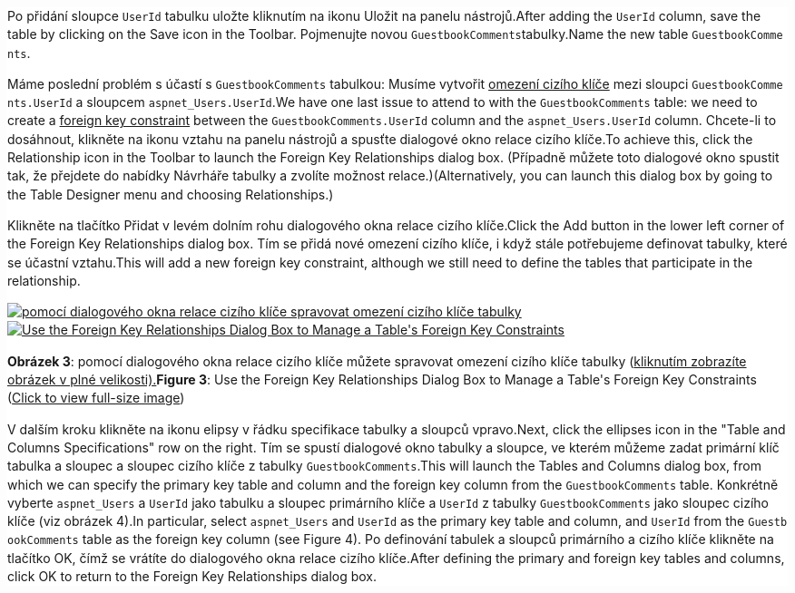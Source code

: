 <span data-ttu-id="d4d03-162">Po přidání sloupce `UserId` tabulku uložte kliknutím na ikonu Uložit na panelu nástrojů.</span><span class="sxs-lookup"><span data-stu-id="d4d03-162">After adding the `UserId` column, save the table by clicking on the Save icon in the Toolbar.</span></span> <span data-ttu-id="d4d03-163">Pojmenujte novou `GuestbookComments`tabulky.</span><span class="sxs-lookup"><span data-stu-id="d4d03-163">Name the new table `GuestbookComments`.</span></span>

<span data-ttu-id="d4d03-164">Máme poslední problém s účastí s `GuestbookComments` tabulkou: Musíme vytvořit [omezení cizího klíče](https://msdn.microsoft.com/library/ms175464.aspx) mezi sloupci `GuestbookComments.UserId` a sloupcem `aspnet_Users.UserId`.</span><span class="sxs-lookup"><span data-stu-id="d4d03-164">We have one last issue to attend to with the `GuestbookComments` table: we need to create a [foreign key constraint](https://msdn.microsoft.com/library/ms175464.aspx) between the `GuestbookComments.UserId` column and the `aspnet_Users.UserId` column.</span></span> <span data-ttu-id="d4d03-165">Chcete-li to dosáhnout, klikněte na ikonu vztahu na panelu nástrojů a spusťte dialogové okno relace cizího klíče.</span><span class="sxs-lookup"><span data-stu-id="d4d03-165">To achieve this, click the Relationship icon in the Toolbar to launch the Foreign Key Relationships dialog box.</span></span> <span data-ttu-id="d4d03-166">(Případně můžete toto dialogové okno spustit tak, že přejdete do nabídky Návrháře tabulky a zvolíte možnost relace.)</span><span class="sxs-lookup"><span data-stu-id="d4d03-166">(Alternatively, you can launch this dialog box by going to the Table Designer menu and choosing Relationships.)</span></span>

<span data-ttu-id="d4d03-167">Klikněte na tlačítko Přidat v levém dolním rohu dialogového okna relace cizího klíče.</span><span class="sxs-lookup"><span data-stu-id="d4d03-167">Click the Add button in the lower left corner of the Foreign Key Relationships dialog box.</span></span> <span data-ttu-id="d4d03-168">Tím se přidá nové omezení cizího klíče, i když stále potřebujeme definovat tabulky, které se účastní vztahu.</span><span class="sxs-lookup"><span data-stu-id="d4d03-168">This will add a new foreign key constraint, although we still need to define the tables that participate in the relationship.</span></span>

<span data-ttu-id="d4d03-169">[![pomocí dialogového okna relace cizího klíče spravovat omezení cizího klíče tabulky](storing-additional-user-information-vb/_static/image8.png)](storing-additional-user-information-vb/_static/image7.png)</span><span class="sxs-lookup"><span data-stu-id="d4d03-169">[![Use the Foreign Key Relationships Dialog Box to Manage a Table's Foreign Key Constraints](storing-additional-user-information-vb/_static/image8.png)](storing-additional-user-information-vb/_static/image7.png)</span></span>

<span data-ttu-id="d4d03-170">**Obrázek 3**: pomocí dialogového okna relace cizího klíče můžete spravovat omezení cizího klíče tabulky ([kliknutím zobrazíte obrázek v plné velikosti).](storing-additional-user-information-vb/_static/image9.png)</span><span class="sxs-lookup"><span data-stu-id="d4d03-170">**Figure 3**: Use the Foreign Key Relationships Dialog Box to Manage a Table's Foreign Key Constraints  ([Click to view full-size image](storing-additional-user-information-vb/_static/image9.png))</span></span>

<span data-ttu-id="d4d03-171">V dalším kroku klikněte na ikonu elipsy v řádku specifikace tabulky a sloupců vpravo.</span><span class="sxs-lookup"><span data-stu-id="d4d03-171">Next, click the ellipses icon in the "Table and Columns Specifications" row on the right.</span></span> <span data-ttu-id="d4d03-172">Tím se spustí dialogové okno tabulky a sloupce, ve kterém můžeme zadat primární klíč tabulka a sloupec a sloupec cizího klíče z tabulky `GuestbookComments`.</span><span class="sxs-lookup"><span data-stu-id="d4d03-172">This will launch the Tables and Columns dialog box, from which we can specify the primary key table and column and the foreign key column from the `GuestbookComments` table.</span></span> <span data-ttu-id="d4d03-173">Konkrétně vyberte `aspnet_Users` a `UserId` jako tabulku a sloupec primárního klíče a `UserId` z tabulky `GuestbookComments` jako sloupec cizího klíče (viz obrázek 4).</span><span class="sxs-lookup"><span data-stu-id="d4d03-173">In particular, select `aspnet_Users` and `UserId` as the primary key table and column, and `UserId` from the `GuestbookComments` table as the foreign key column (see Figure 4).</span></span> <span data-ttu-id="d4d03-174">Po definování tabulek a sloupců primárního a cizího klíče klikněte na tlačítko OK, čímž se vrátíte do dialogového okna relace cizího klíče.</span><span class="sxs-lookup"><span data-stu-id="d4d03-174">After defining the primary and foreign key tables and columns, click OK to return to the Foreign Key Relationships dialog box.</span></span>
